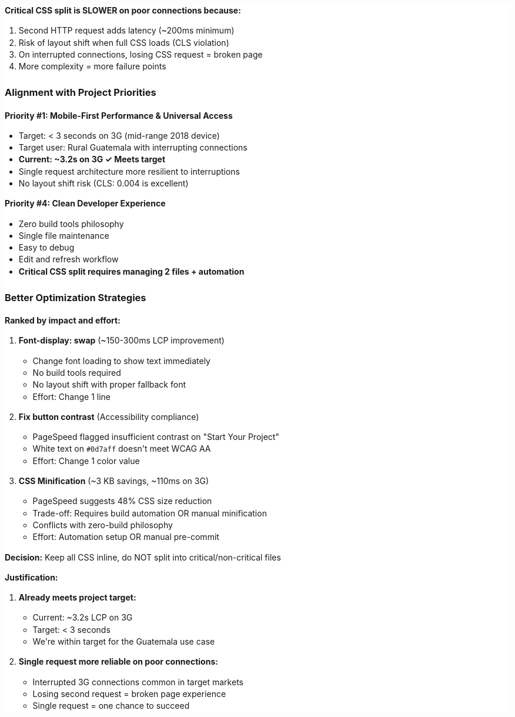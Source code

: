 **Critical CSS split is SLOWER on poor connections because:**
1. Second HTTP request adds latency (~200ms minimum)
2. Risk of layout shift when full CSS loads (CLS violation)
3. On interrupted connections, losing CSS request = broken page
4. More complexity = more failure points

### Alignment with Project Priorities

**Priority #1: Mobile-First Performance & Universal Access**
- Target: < 3 seconds on 3G (mid-range 2018 device)
- Target user: Rural Guatemala with interrupting connections
- **Current: ~3.2s on 3G ✓ Meets target**
- Single request architecture more resilient to interruptions
- No layout shift risk (CLS: 0.004 is excellent)

**Priority #4: Clean Developer Experience**
- Zero build tools philosophy
- Single file maintenance
- Easy to debug
- Edit and refresh workflow
- **Critical CSS split requires managing 2 files + automation**

### Better Optimization Strategies

**Ranked by impact and effort:**

1. **Font-display: swap** (~150-300ms LCP improvement)
   - Change font loading to show text immediately
   - No build tools required
   - No layout shift with proper fallback font
   - Effort: Change 1 line

2. **Fix button contrast** (Accessibility compliance)
   - PageSpeed flagged insufficient contrast on "Start Your Project"
   - White text on `#0d7aff` doesn't meet WCAG AA
   - Effort: Change 1 color value

3. **CSS Minification** (~3 KB savings, ~110ms on 3G)
   - PageSpeed suggests 48% CSS size reduction
   - Trade-off: Requires build automation OR manual minification
   - Conflicts with zero-build philosophy
   - Effort: Automation setup OR manual pre-commit

**Decision:** Keep all CSS inline, do NOT split into critical/non-critical files

**Justification:**

1. **Already meets project target:**
   - Current: ~3.2s LCP on 3G
   - Target: < 3 seconds
   - We're within target for the Guatemala use case

2. **Single request more reliable on poor connections:**
   - Interrupted 3G connections common in target markets
   - Losing second request = broken page experience
   - Single request = one chance to succeed
